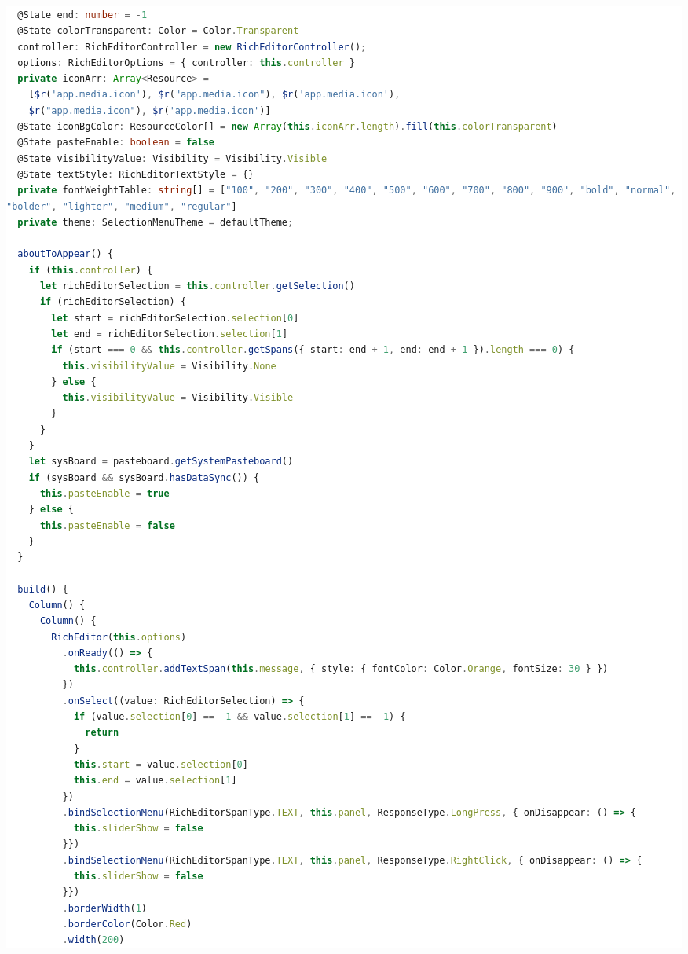 ```ts
  @State end: number = -1
  @State colorTransparent: Color = Color.Transparent
  controller: RichEditorController = new RichEditorController();
  options: RichEditorOptions = { controller: this.controller }
  private iconArr: Array<Resource> =
    [$r('app.media.icon'), $r("app.media.icon"), $r('app.media.icon'),
    $r("app.media.icon"), $r('app.media.icon')]
  @State iconBgColor: ResourceColor[] = new Array(this.iconArr.length).fill(this.colorTransparent)
  @State pasteEnable: boolean = false
  @State visibilityValue: Visibility = Visibility.Visible
  @State textStyle: RichEditorTextStyle = {}
  private fontWeightTable: string[] = ["100", "200", "300", "400", "500", "600", "700", "800", "900", "bold", "normal", "bolder", "lighter", "medium", "regular"]
  private theme: SelectionMenuTheme = defaultTheme;

  aboutToAppear() {
    if (this.controller) {
      let richEditorSelection = this.controller.getSelection()
      if (richEditorSelection) {
        let start = richEditorSelection.selection[0]
        let end = richEditorSelection.selection[1]
        if (start === 0 && this.controller.getSpans({ start: end + 1, end: end + 1 }).length === 0) {
          this.visibilityValue = Visibility.None
        } else {
          this.visibilityValue = Visibility.Visible
        }
      }
    }
    let sysBoard = pasteboard.getSystemPasteboard()
    if (sysBoard && sysBoard.hasDataSync()) {
      this.pasteEnable = true
    } else {
      this.pasteEnable = false
    }
  }

  build() {
    Column() {
      Column() {
        RichEditor(this.options)
          .onReady(() => {
            this.controller.addTextSpan(this.message, { style: { fontColor: Color.Orange, fontSize: 30 } })
          })
          .onSelect((value: RichEditorSelection) => {
            if (value.selection[0] == -1 && value.selection[1] == -1) {
              return
            }
            this.start = value.selection[0]
            this.end = value.selection[1]
          })
          .bindSelectionMenu(RichEditorSpanType.TEXT, this.panel, ResponseType.LongPress, { onDisappear: () => {
            this.sliderShow = false
          }})
          .bindSelectionMenu(RichEditorSpanType.TEXT, this.panel, ResponseType.RightClick, { onDisappear: () => {
            this.sliderShow = false
          }})
          .borderWidth(1)
          .borderColor(Color.Red)
          .width(200)
```